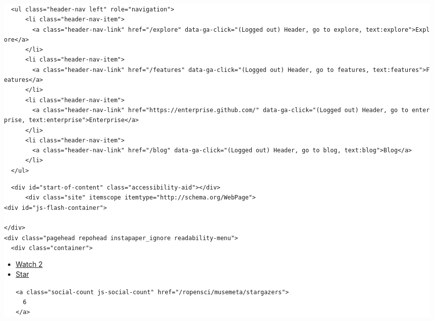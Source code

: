       <ul class="header-nav left" role="navigation">
          <li class="header-nav-item">
            <a class="header-nav-link" href="/explore" data-ga-click="(Logged out) Header, go to explore, text:explore">Explore</a>
          </li>
          <li class="header-nav-item">
            <a class="header-nav-link" href="/features" data-ga-click="(Logged out) Header, go to features, text:features">Features</a>
          </li>
          <li class="header-nav-item">
            <a class="header-nav-link" href="https://enterprise.github.com/" data-ga-click="(Logged out) Header, go to enterprise, text:enterprise">Enterprise</a>
          </li>
          <li class="header-nav-item">
            <a class="header-nav-link" href="/blog" data-ga-click="(Logged out) Header, go to blog, text:blog">Blog</a>
          </li>
      </ul>

  </div>
</div>



      <div id="start-of-content" class="accessibility-aid"></div>
          <div class="site" itemscope itemtype="http://schema.org/WebPage">
    <div id="js-flash-container">
      
    </div>
    <div class="pagehead repohead instapaper_ignore readability-menu">
      <div class="container">
        
<ul class="pagehead-actions">

  <li>
      <a href="/login?return_to=%2Fropensci%2Fmusemeta"
    class="btn btn-sm btn-with-count tooltipped tooltipped-n"
    aria-label="You must be signed in to watch a repository" rel="nofollow">
    <span class="octicon octicon-eye"></span>
    Watch
  </a>
  <a class="social-count" href="/ropensci/musemeta/watchers">
    2
  </a>

  </li>

  <li>
      <a href="/login?return_to=%2Fropensci%2Fmusemeta"
    class="btn btn-sm btn-with-count tooltipped tooltipped-n"
    aria-label="You must be signed in to star a repository" rel="nofollow">
    <span class="octicon octicon-star"></span>
    Star
  </a>

    <a class="social-count js-social-count" href="/ropensci/musemeta/stargazers">
      6
    </a>
